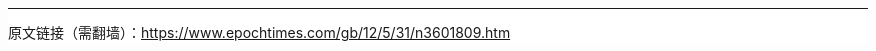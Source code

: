  <p>
 </p>
 
 <div id="below_article_ad">
 </div>
</div>


---

原文链接（需翻墙）：https://www.epochtimes.com/gb/12/5/31/n3601809.htm